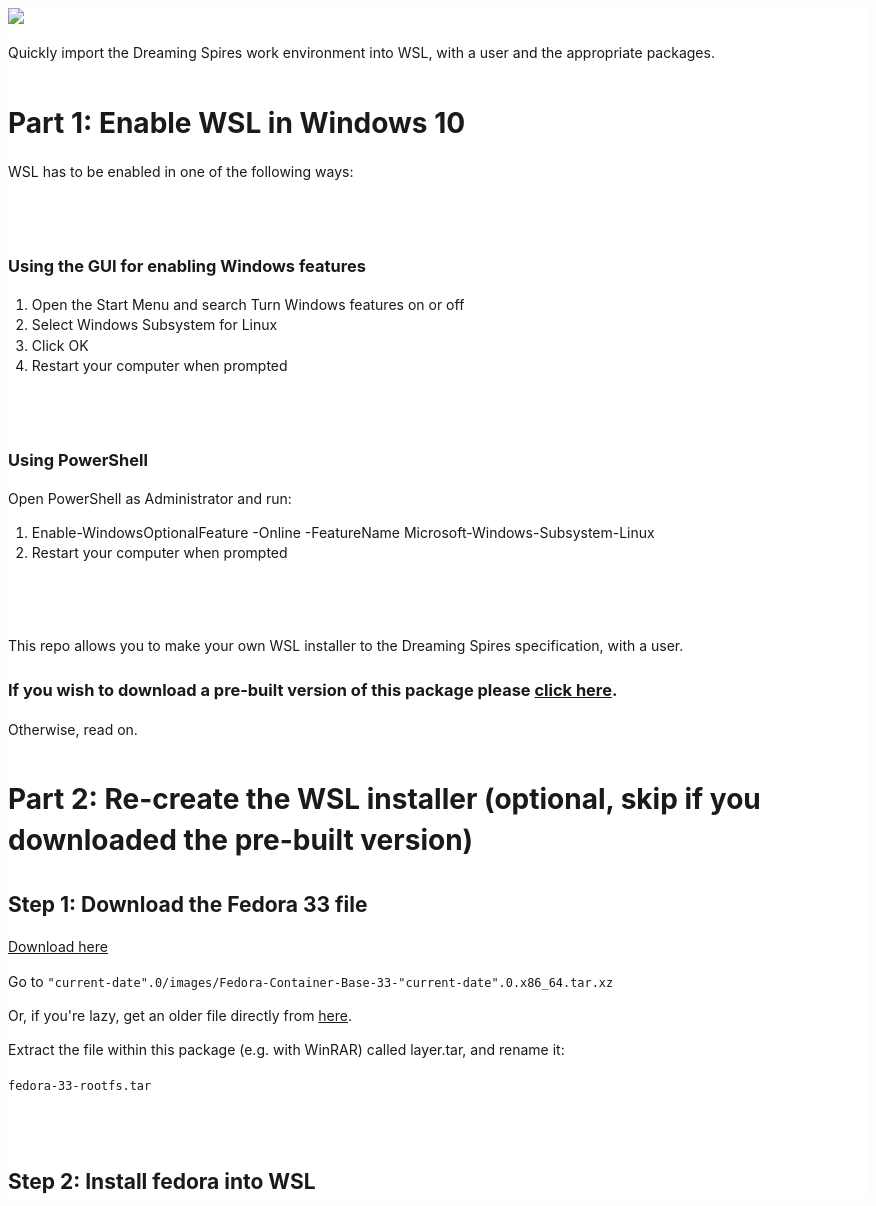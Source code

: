 <img src="https://github.com/dreamingspires/WSLSetup/blob/master/misc/wsl_setup.svg?raw=True">

Quickly import the Dreaming Spires work environment into WSL, with a user and the appropriate packages.

# Part 1: Enable WSL in Windows 10

WSL has to be enabled in one of the following ways:
###### &nbsp;
### **Using the GUI for enabling Windows features**
1.	Open the Start Menu and search Turn Windows features on or off
2.	Select Windows Subsystem for Linux
3.	Click OK
4.	Restart your computer when prompted
###### &nbsp;
### **Using PowerShell**

Open PowerShell as Administrator and run:

1. Enable-WindowsOptionalFeature -Online -FeatureName Microsoft-Windows-Subsystem-Linux
2. Restart your computer when prompted
###### &nbsp;

This repo allows you to make your own WSL installer to the Dreaming Spires specification, with a user. 
### **If you wish to download a pre-built version of this package please [click here](https://github.com/dreamingspires/WSLSetup/releases/latest)**. 

Otherwise, read on.

# Part 2: Re-create the WSL installer (optional, skip if you downloaded the pre-built version)

## **Step 1:** Download the Fedora 33 file
[Download here](https://kojipkgs.fedoraproject.org//packages/Fedora-Container-Base/33)

Go to `"current-date".0/images/Fedora-Container-Base-33-"current-date".0.x86_64.tar.xz`

Or, if you're lazy, get an older file directly from [here](https://kojipkgs.fedoraproject.org//packages/Fedora-Container-Base/33/20201216.0/images/Fedora-Container-Base-33-20201216.0.x86_64.tar.xz).

Extract the file within this package (e.g. with WinRAR) called layer.tar, and rename it:

`fedora-33-rootfs.tar`

###### &nbsp;
## **Step 2:** Install fedora into WSL
